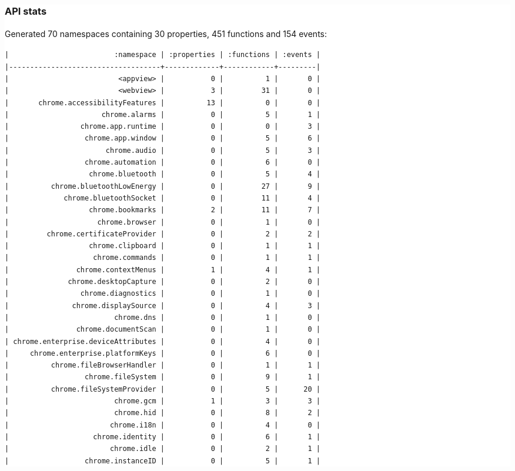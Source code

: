 
### API stats

Generated 70 namespaces containing 30 properties, 451 functions and 154 events:


    |                         :namespace | :properties | :functions | :events |
    |------------------------------------+-------------+------------+---------|
    |                          <appview> |           0 |          1 |       0 |
    |                          <webview> |           3 |         31 |       0 |
    |       chrome.accessibilityFeatures |          13 |          0 |       0 |
    |                      chrome.alarms |           0 |          5 |       1 |
    |                 chrome.app.runtime |           0 |          0 |       3 |
    |                  chrome.app.window |           0 |          5 |       6 |
    |                       chrome.audio |           0 |          5 |       3 |
    |                  chrome.automation |           0 |          6 |       0 |
    |                   chrome.bluetooth |           0 |          5 |       4 |
    |          chrome.bluetoothLowEnergy |           0 |         27 |       9 |
    |             chrome.bluetoothSocket |           0 |         11 |       4 |
    |                   chrome.bookmarks |           2 |         11 |       7 |
    |                     chrome.browser |           0 |          1 |       0 |
    |         chrome.certificateProvider |           0 |          2 |       2 |
    |                   chrome.clipboard |           0 |          1 |       1 |
    |                    chrome.commands |           0 |          1 |       1 |
    |                chrome.contextMenus |           1 |          4 |       1 |
    |              chrome.desktopCapture |           0 |          2 |       0 |
    |                 chrome.diagnostics |           0 |          1 |       0 |
    |               chrome.displaySource |           0 |          4 |       3 |
    |                         chrome.dns |           0 |          1 |       0 |
    |                chrome.documentScan |           0 |          1 |       0 |
    | chrome.enterprise.deviceAttributes |           0 |          4 |       0 |
    |     chrome.enterprise.platformKeys |           0 |          6 |       0 |
    |          chrome.fileBrowserHandler |           0 |          1 |       1 |
    |                  chrome.fileSystem |           0 |          9 |       1 |
    |          chrome.fileSystemProvider |           0 |          5 |      20 |
    |                         chrome.gcm |           1 |          3 |       3 |
    |                         chrome.hid |           0 |          8 |       2 |
    |                        chrome.i18n |           0 |          4 |       0 |
    |                    chrome.identity |           0 |          6 |       1 |
    |                        chrome.idle |           0 |          2 |       1 |
    |                  chrome.instanceID |           0 |          5 |       1 |